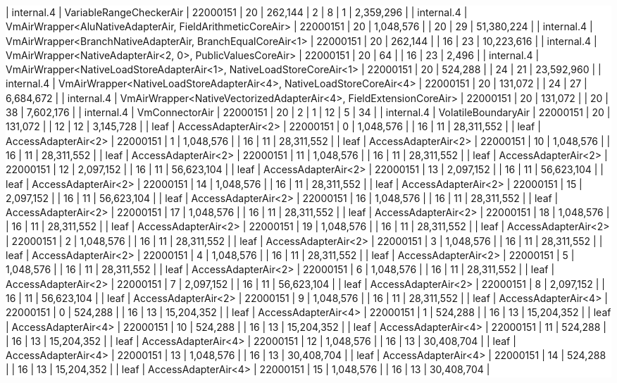 | internal.4 | VariableRangeCheckerAir | 22000151 | 20 | 262,144 | 2 | 8 | 1 | 2,359,296 | 
| internal.4 | VmAirWrapper<AluNativeAdapterAir, FieldArithmeticCoreAir> | 22000151 | 20 | 1,048,576 |  | 20 | 29 | 51,380,224 | 
| internal.4 | VmAirWrapper<BranchNativeAdapterAir, BranchEqualCoreAir<1> | 22000151 | 20 | 262,144 |  | 16 | 23 | 10,223,616 | 
| internal.4 | VmAirWrapper<NativeAdapterAir<2, 0>, PublicValuesCoreAir> | 22000151 | 20 | 64 |  | 16 | 23 | 2,496 | 
| internal.4 | VmAirWrapper<NativeLoadStoreAdapterAir<1>, NativeLoadStoreCoreAir<1> | 22000151 | 20 | 524,288 |  | 24 | 21 | 23,592,960 | 
| internal.4 | VmAirWrapper<NativeLoadStoreAdapterAir<4>, NativeLoadStoreCoreAir<4> | 22000151 | 20 | 131,072 |  | 24 | 27 | 6,684,672 | 
| internal.4 | VmAirWrapper<NativeVectorizedAdapterAir<4>, FieldExtensionCoreAir> | 22000151 | 20 | 131,072 |  | 20 | 38 | 7,602,176 | 
| internal.4 | VmConnectorAir | 22000151 | 20 | 2 | 1 | 12 | 5 | 34 | 
| internal.4 | VolatileBoundaryAir | 22000151 | 20 | 131,072 |  | 12 | 12 | 3,145,728 | 
| leaf | AccessAdapterAir<2> | 22000151 | 0 | 1,048,576 |  | 16 | 11 | 28,311,552 | 
| leaf | AccessAdapterAir<2> | 22000151 | 1 | 1,048,576 |  | 16 | 11 | 28,311,552 | 
| leaf | AccessAdapterAir<2> | 22000151 | 10 | 1,048,576 |  | 16 | 11 | 28,311,552 | 
| leaf | AccessAdapterAir<2> | 22000151 | 11 | 1,048,576 |  | 16 | 11 | 28,311,552 | 
| leaf | AccessAdapterAir<2> | 22000151 | 12 | 2,097,152 |  | 16 | 11 | 56,623,104 | 
| leaf | AccessAdapterAir<2> | 22000151 | 13 | 2,097,152 |  | 16 | 11 | 56,623,104 | 
| leaf | AccessAdapterAir<2> | 22000151 | 14 | 1,048,576 |  | 16 | 11 | 28,311,552 | 
| leaf | AccessAdapterAir<2> | 22000151 | 15 | 2,097,152 |  | 16 | 11 | 56,623,104 | 
| leaf | AccessAdapterAir<2> | 22000151 | 16 | 1,048,576 |  | 16 | 11 | 28,311,552 | 
| leaf | AccessAdapterAir<2> | 22000151 | 17 | 1,048,576 |  | 16 | 11 | 28,311,552 | 
| leaf | AccessAdapterAir<2> | 22000151 | 18 | 1,048,576 |  | 16 | 11 | 28,311,552 | 
| leaf | AccessAdapterAir<2> | 22000151 | 19 | 1,048,576 |  | 16 | 11 | 28,311,552 | 
| leaf | AccessAdapterAir<2> | 22000151 | 2 | 1,048,576 |  | 16 | 11 | 28,311,552 | 
| leaf | AccessAdapterAir<2> | 22000151 | 3 | 1,048,576 |  | 16 | 11 | 28,311,552 | 
| leaf | AccessAdapterAir<2> | 22000151 | 4 | 1,048,576 |  | 16 | 11 | 28,311,552 | 
| leaf | AccessAdapterAir<2> | 22000151 | 5 | 1,048,576 |  | 16 | 11 | 28,311,552 | 
| leaf | AccessAdapterAir<2> | 22000151 | 6 | 1,048,576 |  | 16 | 11 | 28,311,552 | 
| leaf | AccessAdapterAir<2> | 22000151 | 7 | 2,097,152 |  | 16 | 11 | 56,623,104 | 
| leaf | AccessAdapterAir<2> | 22000151 | 8 | 2,097,152 |  | 16 | 11 | 56,623,104 | 
| leaf | AccessAdapterAir<2> | 22000151 | 9 | 1,048,576 |  | 16 | 11 | 28,311,552 | 
| leaf | AccessAdapterAir<4> | 22000151 | 0 | 524,288 |  | 16 | 13 | 15,204,352 | 
| leaf | AccessAdapterAir<4> | 22000151 | 1 | 524,288 |  | 16 | 13 | 15,204,352 | 
| leaf | AccessAdapterAir<4> | 22000151 | 10 | 524,288 |  | 16 | 13 | 15,204,352 | 
| leaf | AccessAdapterAir<4> | 22000151 | 11 | 524,288 |  | 16 | 13 | 15,204,352 | 
| leaf | AccessAdapterAir<4> | 22000151 | 12 | 1,048,576 |  | 16 | 13 | 30,408,704 | 
| leaf | AccessAdapterAir<4> | 22000151 | 13 | 1,048,576 |  | 16 | 13 | 30,408,704 | 
| leaf | AccessAdapterAir<4> | 22000151 | 14 | 524,288 |  | 16 | 13 | 15,204,352 | 
| leaf | AccessAdapterAir<4> | 22000151 | 15 | 1,048,576 |  | 16 | 13 | 30,408,704 | 